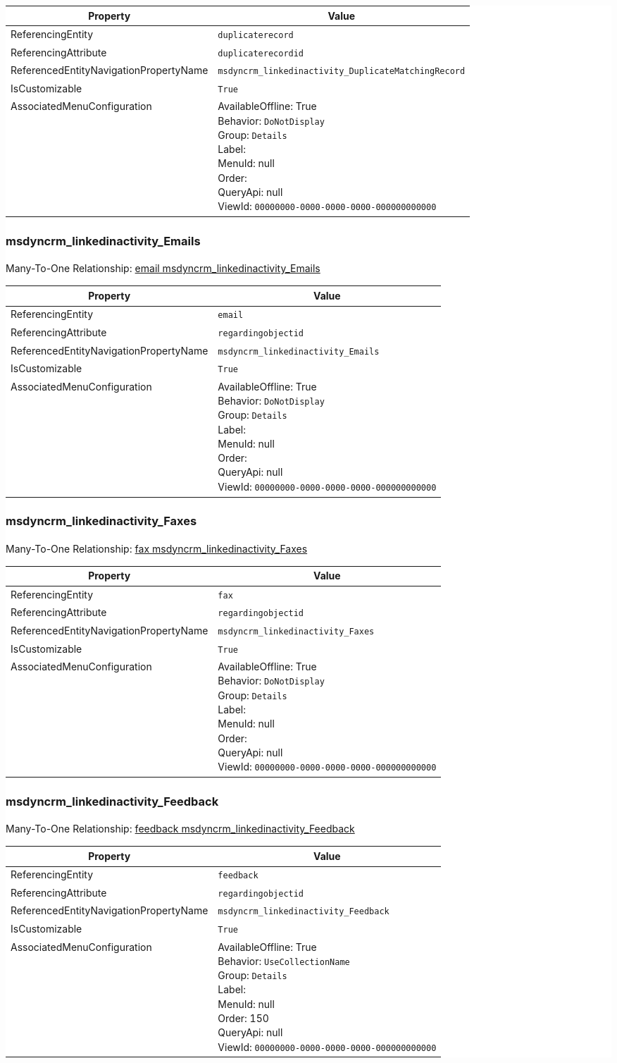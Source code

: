 |Property|Value|
|---|---|
|ReferencingEntity|`duplicaterecord`|
|ReferencingAttribute|`duplicaterecordid`|
|ReferencedEntityNavigationPropertyName|`msdyncrm_linkedinactivity_DuplicateMatchingRecord`|
|IsCustomizable|`True`|
|AssociatedMenuConfiguration|AvailableOffline: True<br />Behavior: `DoNotDisplay`<br />Group: `Details`<br />Label: <br />MenuId: null<br />Order: <br />QueryApi: null<br />ViewId: `00000000-0000-0000-0000-000000000000`|

### <a name="BKMK_msdyncrm_linkedinactivity_Emails"></a> msdyncrm_linkedinactivity_Emails

Many-To-One Relationship: [email msdyncrm_linkedinactivity_Emails](email.md#BKMK_msdyncrm_linkedinactivity_Emails)

|Property|Value|
|---|---|
|ReferencingEntity|`email`|
|ReferencingAttribute|`regardingobjectid`|
|ReferencedEntityNavigationPropertyName|`msdyncrm_linkedinactivity_Emails`|
|IsCustomizable|`True`|
|AssociatedMenuConfiguration|AvailableOffline: True<br />Behavior: `DoNotDisplay`<br />Group: `Details`<br />Label: <br />MenuId: null<br />Order: <br />QueryApi: null<br />ViewId: `00000000-0000-0000-0000-000000000000`|

### <a name="BKMK_msdyncrm_linkedinactivity_Faxes"></a> msdyncrm_linkedinactivity_Faxes

Many-To-One Relationship: [fax msdyncrm_linkedinactivity_Faxes](fax.md#BKMK_msdyncrm_linkedinactivity_Faxes)

|Property|Value|
|---|---|
|ReferencingEntity|`fax`|
|ReferencingAttribute|`regardingobjectid`|
|ReferencedEntityNavigationPropertyName|`msdyncrm_linkedinactivity_Faxes`|
|IsCustomizable|`True`|
|AssociatedMenuConfiguration|AvailableOffline: True<br />Behavior: `DoNotDisplay`<br />Group: `Details`<br />Label: <br />MenuId: null<br />Order: <br />QueryApi: null<br />ViewId: `00000000-0000-0000-0000-000000000000`|

### <a name="BKMK_msdyncrm_linkedinactivity_Feedback"></a> msdyncrm_linkedinactivity_Feedback

Many-To-One Relationship: [feedback msdyncrm_linkedinactivity_Feedback](feedback.md#BKMK_msdyncrm_linkedinactivity_Feedback)

|Property|Value|
|---|---|
|ReferencingEntity|`feedback`|
|ReferencingAttribute|`regardingobjectid`|
|ReferencedEntityNavigationPropertyName|`msdyncrm_linkedinactivity_Feedback`|
|IsCustomizable|`True`|
|AssociatedMenuConfiguration|AvailableOffline: True<br />Behavior: `UseCollectionName`<br />Group: `Details`<br />Label: <br />MenuId: null<br />Order: 150<br />QueryApi: null<br />ViewId: `00000000-0000-0000-0000-000000000000`|
